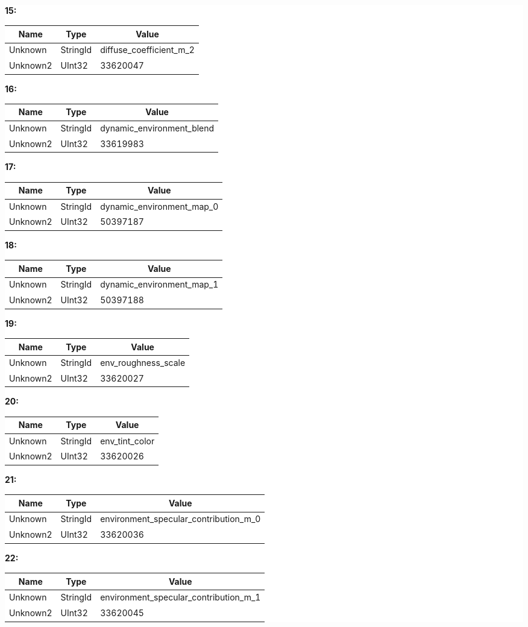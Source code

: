 
**15:**

Name	| Type	| Value
---	|---	|---	|
Unknown	|StringId	|diffuse_coefficient_m_2
Unknown2	|UInt32	|33620047


**16:**

Name	| Type	| Value
---	|---	|---	|
Unknown	|StringId	|dynamic_environment_blend
Unknown2	|UInt32	|33619983


**17:**

Name	| Type	| Value
---	|---	|---	|
Unknown	|StringId	|dynamic_environment_map_0
Unknown2	|UInt32	|50397187


**18:**

Name	| Type	| Value
---	|---	|---	|
Unknown	|StringId	|dynamic_environment_map_1
Unknown2	|UInt32	|50397188


**19:**

Name	| Type	| Value
---	|---	|---	|
Unknown	|StringId	|env_roughness_scale
Unknown2	|UInt32	|33620027


**20:**

Name	| Type	| Value
---	|---	|---	|
Unknown	|StringId	|env_tint_color
Unknown2	|UInt32	|33620026


**21:**

Name	| Type	| Value
---	|---	|---	|
Unknown	|StringId	|environment_specular_contribution_m_0
Unknown2	|UInt32	|33620036


**22:**

Name	| Type	| Value
---	|---	|---	|
Unknown	|StringId	|environment_specular_contribution_m_1
Unknown2	|UInt32	|33620045
